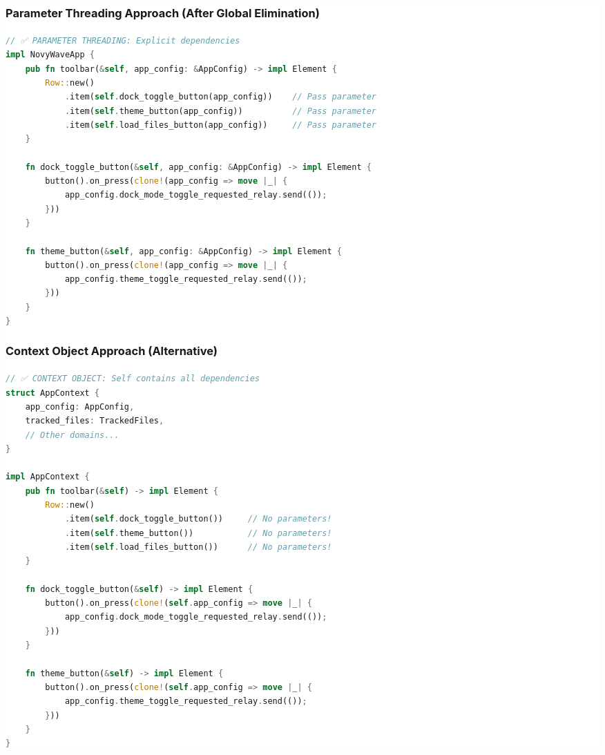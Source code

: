 ### Parameter Threading Approach (After Global Elimination)
```rust
// ✅ PARAMETER THREADING: Explicit dependencies
impl NovyWaveApp {
    pub fn toolbar(&self, app_config: &AppConfig) -> impl Element {
        Row::new()
            .item(self.dock_toggle_button(app_config))    // Pass parameter
            .item(self.theme_button(app_config))          // Pass parameter
            .item(self.load_files_button(app_config))     // Pass parameter
    }
    
    fn dock_toggle_button(&self, app_config: &AppConfig) -> impl Element {
        button().on_press(clone!(app_config => move |_| {
            app_config.dock_mode_toggle_requested_relay.send(());
        }))
    }
    
    fn theme_button(&self, app_config: &AppConfig) -> impl Element {
        button().on_press(clone!(app_config => move |_| {
            app_config.theme_toggle_requested_relay.send(());
        }))
    }
}
```

### Context Object Approach (Alternative)
```rust
// ✅ CONTEXT OBJECT: Self contains all dependencies
struct AppContext {
    app_config: AppConfig,
    tracked_files: TrackedFiles,
    // Other domains...
}

impl AppContext {
    pub fn toolbar(&self) -> impl Element {
        Row::new()
            .item(self.dock_toggle_button())     // No parameters!
            .item(self.theme_button())           // No parameters!
            .item(self.load_files_button())      // No parameters!
    }
    
    fn dock_toggle_button(&self) -> impl Element {
        button().on_press(clone!(self.app_config => move |_| {
            app_config.dock_mode_toggle_requested_relay.send(());
        }))
    }
    
    fn theme_button(&self) -> impl Element {
        button().on_press(clone!(self.app_config => move |_| {
            app_config.theme_toggle_requested_relay.send(());
        }))
    }
}
```
